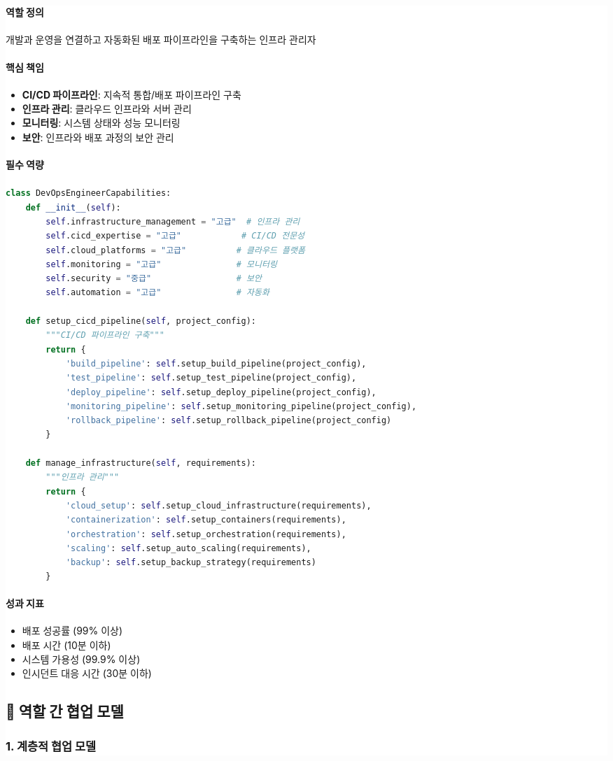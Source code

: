 #### 역할 정의
개발과 운영을 연결하고 자동화된 배포 파이프라인을 구축하는 인프라 관리자

#### 핵심 책임
- **CI/CD 파이프라인**: 지속적 통합/배포 파이프라인 구축
- **인프라 관리**: 클라우드 인프라와 서버 관리
- **모니터링**: 시스템 상태와 성능 모니터링
- **보안**: 인프라와 배포 과정의 보안 관리

#### 필수 역량
```python
class DevOpsEngineerCapabilities:
    def __init__(self):
        self.infrastructure_management = "고급"  # 인프라 관리
        self.cicd_expertise = "고급"            # CI/CD 전문성
        self.cloud_platforms = "고급"          # 클라우드 플랫폼
        self.monitoring = "고급"               # 모니터링
        self.security = "중급"                 # 보안
        self.automation = "고급"               # 자동화
    
    def setup_cicd_pipeline(self, project_config):
        """CI/CD 파이프라인 구축"""
        return {
            'build_pipeline': self.setup_build_pipeline(project_config),
            'test_pipeline': self.setup_test_pipeline(project_config),
            'deploy_pipeline': self.setup_deploy_pipeline(project_config),
            'monitoring_pipeline': self.setup_monitoring_pipeline(project_config),
            'rollback_pipeline': self.setup_rollback_pipeline(project_config)
        }
    
    def manage_infrastructure(self, requirements):
        """인프라 관리"""
        return {
            'cloud_setup': self.setup_cloud_infrastructure(requirements),
            'containerization': self.setup_containers(requirements),
            'orchestration': self.setup_orchestration(requirements),
            'scaling': self.setup_auto_scaling(requirements),
            'backup': self.setup_backup_strategy(requirements)
        }
```

#### 성과 지표
- 배포 성공률 (99% 이상)
- 배포 시간 (10분 이하)
- 시스템 가용성 (99.9% 이상)
- 인시던트 대응 시간 (30분 이하)

## 🤝 역할 간 협업 모델

### 1. 계층적 협업 모델
